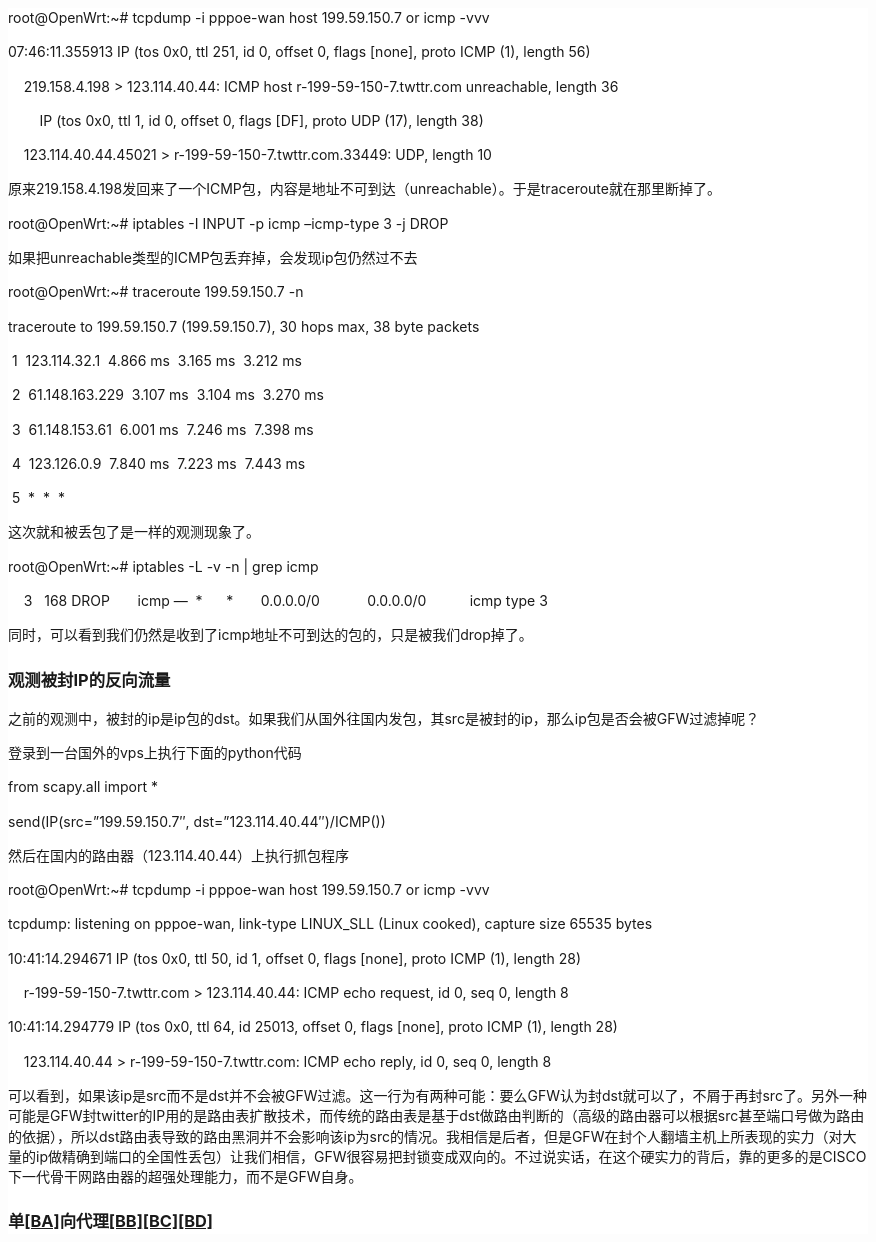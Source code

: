 root@OpenWrt:~# tcpdump -i pppoe-wan host 199.59.150.7 or icmp -vvv

07:46:11.355913 IP (tos 0x0, ttl 251, id 0, offset 0, flags [none], proto ICMP (1), length 56)

    219.158.4.198 > 123.114.40.44: ICMP host r-199-59-150-7.twttr.com unreachable, length 36

        IP (tos 0x0, ttl 1, id 0, offset 0, flags [DF], proto UDP (17), length 38)

    123.114.40.44.45021 > r-199-59-150-7.twttr.com.33449: UDP, length 10

原来219.158.4.198发回来了一个ICMP包，内容是地址不可到达（unreachable）。于是traceroute就在那里断掉了。

root@OpenWrt:~# iptables -I INPUT -p icmp –icmp-type 3 -j DROP

如果把unreachable类型的ICMP包丢弃掉，会发现ip包仍然过不去

root@OpenWrt:~# traceroute 199.59.150.7 -n

traceroute to 199.59.150.7 (199.59.150.7), 30 hops max, 38 byte packets

 1  123.114.32.1  4.866 ms  3.165 ms  3.212 ms

 2  61.148.163.229  3.107 ms  3.104 ms  3.270 ms

 3  61.148.153.61  6.001 ms  7.246 ms  7.398 ms

 4  123.126.0.9  7.840 ms  7.223 ms  7.443 ms

 5  *  *  *

这次就和被丢包了是一样的观测现象了。

root@OpenWrt:~# iptables -L -v -n | grep icmp

    3   168 DROP       icmp —  *      *       0.0.0.0/0            0.0.0.0/0           icmp type 3

同时，可以看到我们仍然是收到了icmp地址不可到达的包的，只是被我们drop掉了。

### 观测被封IP的反向流量

之前的观测中，被封的ip是ip包的dst。如果我们从国外往国内发包，其src是被封的ip，那么ip包是否会被GFW过滤掉呢？

登录到一台国外的vps上执行下面的python代码

from scapy.all import *

send(IP(src=”199.59.150.7″, dst=”123.114.40.44″)/ICMP())

然后在国内的路由器（123.114.40.44）上执行抓包程序

root@OpenWrt:~# tcpdump -i pppoe-wan host 199.59.150.7 or icmp -vvv

tcpdump: listening on pppoe-wan, link-type LINUX_SLL (Linux cooked), capture size 65535 bytes

10:41:14.294671 IP (tos 0x0, ttl 50, id 1, offset 0, flags [none], proto ICMP (1), length 28)

    r-199-59-150-7.twttr.com > 123.114.40.44: ICMP echo request, id 0, seq 0, length 8

10:41:14.294779 IP (tos 0x0, ttl 64, id 25013, offset 0, flags [none], proto ICMP (1), length 28)

    123.114.40.44 > r-199-59-150-7.twttr.com: ICMP echo reply, id 0, seq 0, length 8

可以看到，如果该ip是src而不是dst并不会被GFW过滤。这一行为有两种可能：要么GFW认为封dst就可以了，不屑于再封src了。另外一种可能是GFW封twitter的IP用的是路由表扩散技术，而传统的路由表是基于dst做路由判断的（高级的路由器可以根据src甚至端口号做为路由的依据），所以dst路由表导致的路由黑洞并不会影响该ip为src的情况。我相信是后者，但是GFW在封个人翻墙主机上所表现的实力（对大量的ip做精确到端口的全国性丢包）让我们相信，GFW很容易把封锁变成双向的。不过说实话，在这个硬实力的背后，靠的更多的是CISCO下一代骨干网路由器的超强处理能力，而不是GFW自身。

### 单[[BA]](http://www.xvping.cn/html/gfw/the_theory_of_fqrouter/#cmnt53)向代理[[BB]](http://www.xvping.cn/html/gfw/the_theory_of_fqrouter/#cmnt54)[[BC]](http://www.xvping.cn/html/gfw/the_theory_of_fqrouter/#cmnt55)[[BD]](http://www.xvping.cn/html/gfw/the_theory_of_fqrouter/#cmnt56)

